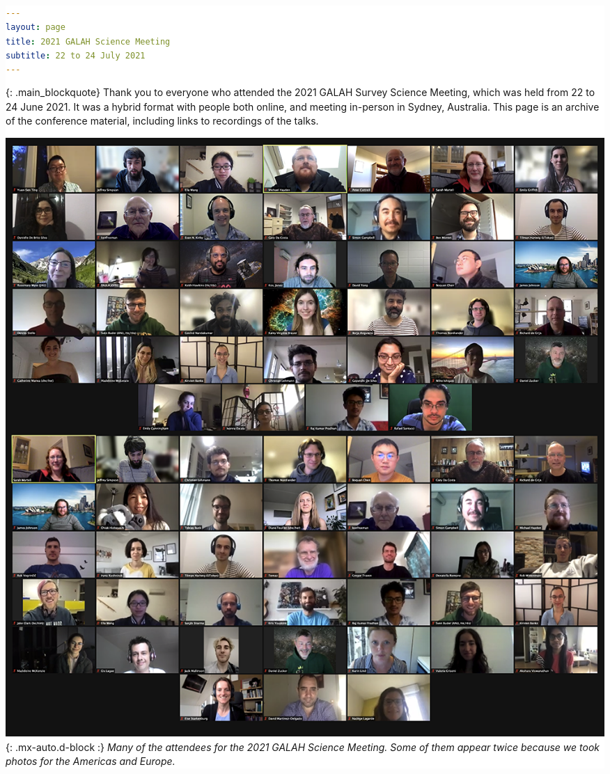 ```yaml
---
layout: page
title: 2021 GALAH Science Meeting
subtitle: 22 to 24 July 2021
---
```


{: .main_blockquote}
Thank you to everyone who attended the 2021 GALAH Survey Science Meeting, which was held from 22 to 24 June 2021. It was a hybrid format with people both online, and meeting in-person in Sydney, Australia. This page is an archive of the conference material, including links to recordings of the talks.

![Group photo](/science/img/2021-meeting-group.png){: .mx-auto.d-block :}
*Many of the attendees for the 2021 GALAH Science Meeting. Some of them appear twice because we took photos for the Americas and Europe.*
